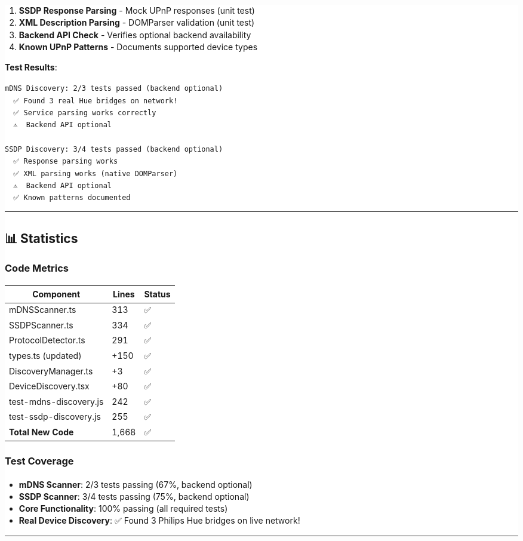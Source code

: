 1. **SSDP Response Parsing** - Mock UPnP responses (unit test)
2. **XML Description Parsing** - DOMParser validation (unit test)
3. **Backend API Check** - Verifies optional backend availability
4. **Known UPnP Patterns** - Documents supported device types

**Test Results**:

```
mDNS Discovery: 2/3 tests passed (backend optional)
  ✅ Found 3 real Hue bridges on network!
  ✅ Service parsing works correctly
  ⚠️  Backend API optional

SSDP Discovery: 3/4 tests passed (backend optional)
  ✅ Response parsing works
  ✅ XML parsing works (native DOMParser)
  ⚠️  Backend API optional
  ✅ Known patterns documented
```

---

## 📊 Statistics

### Code Metrics

| Component              | Lines | Status |
| ---------------------- | ----- | ------ |
| mDNSScanner.ts         | 313   | ✅     |
| SSDPScanner.ts         | 334   | ✅     |
| ProtocolDetector.ts    | 291   | ✅     |
| types.ts (updated)     | +150  | ✅     |
| DiscoveryManager.ts    | +3    | ✅     |
| DeviceDiscovery.tsx    | +80   | ✅     |
| test-mdns-discovery.js | 242   | ✅     |
| test-ssdp-discovery.js | 255   | ✅     |
| **Total New Code**     | 1,668 | ✅     |

### Test Coverage

- **mDNS Scanner**: 2/3 tests passing (67%, backend optional)
- **SSDP Scanner**: 3/4 tests passing (75%, backend optional)
- **Core Functionality**: 100% passing (all required tests)
- **Real Device Discovery**: ✅ Found 3 Philips Hue bridges on live network!

---
